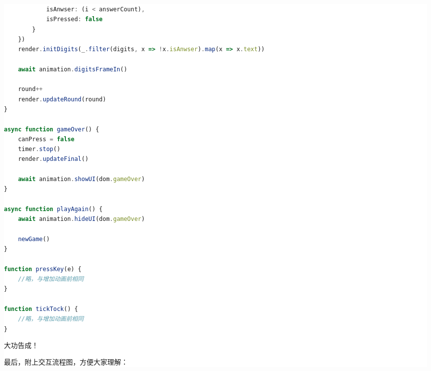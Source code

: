 ```javascript
            isAnwser: (i < answerCount),
            isPressed: false
        }
    })
    render.initDigits(_.filter(digits, x => !x.isAnwser).map(x => x.text))

    await animation.digitsFrameIn()

    round++
    render.updateRound(round)
}

async function gameOver() {
    canPress = false
    timer.stop()
    render.updateFinal()
    
    await animation.showUI(dom.gameOver)
}

async function playAgain() {
    await animation.hideUI(dom.gameOver)

    newGame()
}

function pressKey(e) {
    //略，与增加动画前相同
}

function tickTock() {
    //略，与增加动画前相同
}
```

大功告成！

最后，附上交互流程图，方便大家理解：
